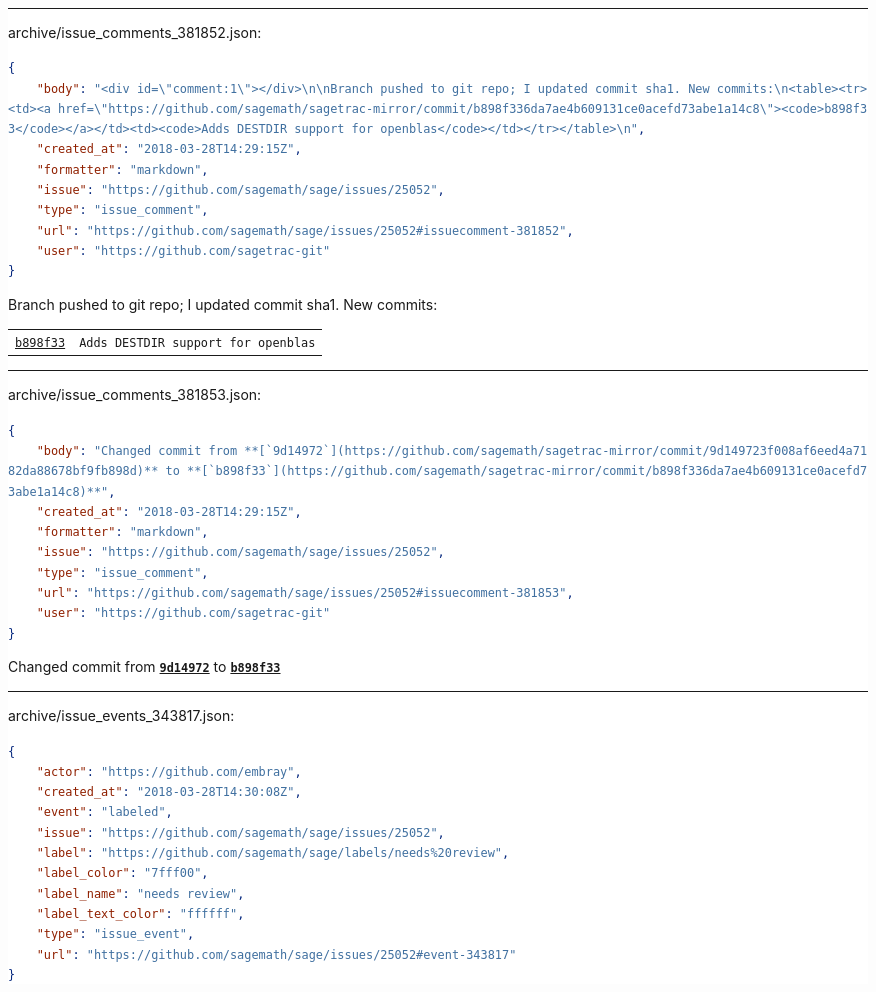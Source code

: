 

---

archive/issue_comments_381852.json:
```json
{
    "body": "<div id=\"comment:1\"></div>\n\nBranch pushed to git repo; I updated commit sha1. New commits:\n<table><tr><td><a href=\"https://github.com/sagemath/sagetrac-mirror/commit/b898f336da7ae4b609131ce0acefd73abe1a14c8\"><code>b898f33</code></a></td><td><code>Adds DESTDIR support for openblas</code></td></tr></table>\n",
    "created_at": "2018-03-28T14:29:15Z",
    "formatter": "markdown",
    "issue": "https://github.com/sagemath/sage/issues/25052",
    "type": "issue_comment",
    "url": "https://github.com/sagemath/sage/issues/25052#issuecomment-381852",
    "user": "https://github.com/sagetrac-git"
}
```

<div id="comment:1"></div>

Branch pushed to git repo; I updated commit sha1. New commits:
<table><tr><td><a href="https://github.com/sagemath/sagetrac-mirror/commit/b898f336da7ae4b609131ce0acefd73abe1a14c8"><code>b898f33</code></a></td><td><code>Adds DESTDIR support for openblas</code></td></tr></table>




---

archive/issue_comments_381853.json:
```json
{
    "body": "Changed commit from **[`9d14972`](https://github.com/sagemath/sagetrac-mirror/commit/9d149723f008af6eed4a7182da88678bf9fb898d)** to **[`b898f33`](https://github.com/sagemath/sagetrac-mirror/commit/b898f336da7ae4b609131ce0acefd73abe1a14c8)**",
    "created_at": "2018-03-28T14:29:15Z",
    "formatter": "markdown",
    "issue": "https://github.com/sagemath/sage/issues/25052",
    "type": "issue_comment",
    "url": "https://github.com/sagemath/sage/issues/25052#issuecomment-381853",
    "user": "https://github.com/sagetrac-git"
}
```

Changed commit from **[`9d14972`](https://github.com/sagemath/sagetrac-mirror/commit/9d149723f008af6eed4a7182da88678bf9fb898d)** to **[`b898f33`](https://github.com/sagemath/sagetrac-mirror/commit/b898f336da7ae4b609131ce0acefd73abe1a14c8)**



---

archive/issue_events_343817.json:
```json
{
    "actor": "https://github.com/embray",
    "created_at": "2018-03-28T14:30:08Z",
    "event": "labeled",
    "issue": "https://github.com/sagemath/sage/issues/25052",
    "label": "https://github.com/sagemath/sage/labels/needs%20review",
    "label_color": "7fff00",
    "label_name": "needs review",
    "label_text_color": "ffffff",
    "type": "issue_event",
    "url": "https://github.com/sagemath/sage/issues/25052#event-343817"
}
```
